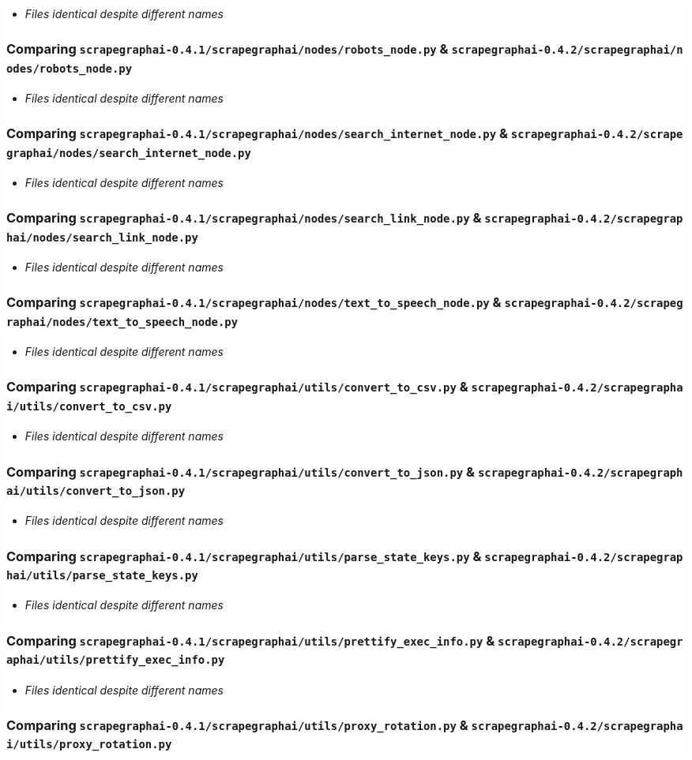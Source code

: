  * *Files identical despite different names*

### Comparing `scrapegraphai-0.4.1/scrapegraphai/nodes/robots_node.py` & `scrapegraphai-0.4.2/scrapegraphai/nodes/robots_node.py`

 * *Files identical despite different names*

### Comparing `scrapegraphai-0.4.1/scrapegraphai/nodes/search_internet_node.py` & `scrapegraphai-0.4.2/scrapegraphai/nodes/search_internet_node.py`

 * *Files identical despite different names*

### Comparing `scrapegraphai-0.4.1/scrapegraphai/nodes/search_link_node.py` & `scrapegraphai-0.4.2/scrapegraphai/nodes/search_link_node.py`

 * *Files identical despite different names*

### Comparing `scrapegraphai-0.4.1/scrapegraphai/nodes/text_to_speech_node.py` & `scrapegraphai-0.4.2/scrapegraphai/nodes/text_to_speech_node.py`

 * *Files identical despite different names*

### Comparing `scrapegraphai-0.4.1/scrapegraphai/utils/convert_to_csv.py` & `scrapegraphai-0.4.2/scrapegraphai/utils/convert_to_csv.py`

 * *Files identical despite different names*

### Comparing `scrapegraphai-0.4.1/scrapegraphai/utils/convert_to_json.py` & `scrapegraphai-0.4.2/scrapegraphai/utils/convert_to_json.py`

 * *Files identical despite different names*

### Comparing `scrapegraphai-0.4.1/scrapegraphai/utils/parse_state_keys.py` & `scrapegraphai-0.4.2/scrapegraphai/utils/parse_state_keys.py`

 * *Files identical despite different names*

### Comparing `scrapegraphai-0.4.1/scrapegraphai/utils/prettify_exec_info.py` & `scrapegraphai-0.4.2/scrapegraphai/utils/prettify_exec_info.py`

 * *Files identical despite different names*

### Comparing `scrapegraphai-0.4.1/scrapegraphai/utils/proxy_rotation.py` & `scrapegraphai-0.4.2/scrapegraphai/utils/proxy_rotation.py`
